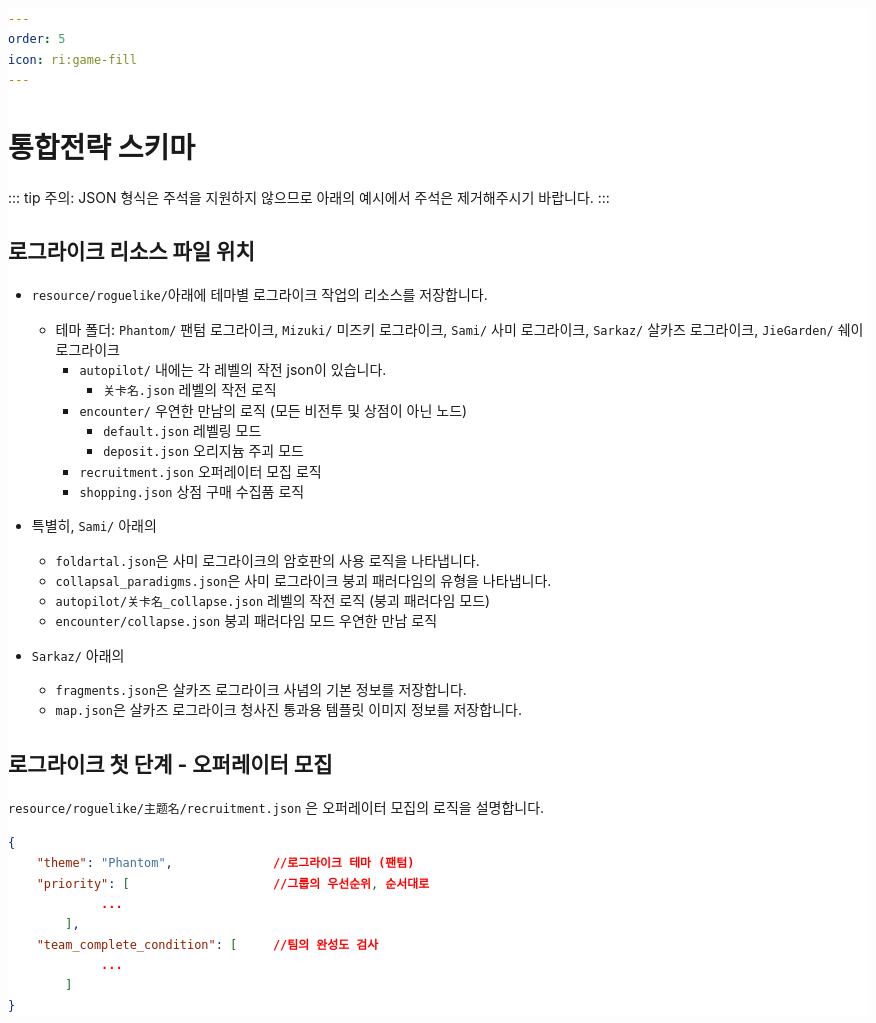 ```yaml
---
order: 5
icon: ri:game-fill
---
```


# 통합전략 스키마

::: tip
주의: JSON 형식은 주석을 지원하지 않으므로 아래의 예시에서 주석은 제거해주시기 바랍니다.
:::

## 로그라이크 리소스 파일 위치

- `resource/roguelike/`아래에 테마별 로그라이크 작업의 리소스를 저장합니다.
  - 테마 폴더: `Phantom/` 팬텀 로그라이크, `Mizuki/` 미즈키 로그라이크, `Sami/` 사미 로그라이크, `Sarkaz/` 살카즈 로그라이크, `JieGarden/` 쉐이 로그라이크
    - `autopilot/` 내에는 각 레벨의 작전 json이 있습니다.
      - `关卡名.json` 레벨의 작전 로직
    - `encounter/` 우연한 만남의 로직 (모든 비전투 및 상점이 아닌 노드)
      - `default.json` 레벨링 모드
      - `deposit.json` 오리지늄 주괴 모드
    - `recruitment.json` 오퍼레이터 모집 로직
    - `shopping.json` 상점 구매 수집품 로직

- 특별히, `Sami/` 아래의
  - `foldartal.json`은 사미 로그라이크의 암호판의 사용 로직을 나타냅니다.
  - `collapsal_paradigms.json`은 사미 로그라이크 붕괴 패러다임의 유형을 나타냅니다.
  - `autopilot/关卡名_collapse.json` 레벨의 작전 로직 (붕괴 패러다임 모드)
  - `encounter/collapse.json` 붕괴 패러다임 모드 우연한 만남 로직

- `Sarkaz/` 아래의
  - `fragments.json`은 살카즈 로그라이크 사념의 기본 정보를 저장합니다.
  - `map.json`은 살카즈 로그라이크 청사진 통과용 템플릿 이미지 정보를 저장합니다.

## 로그라이크 첫 단계 - 오퍼레이터 모집

`resource/roguelike/主题名/recruitment.json` 은 오퍼레이터 모집의 로직을 설명합니다.

```json
{
    "theme": "Phantom",              //로그라이크 테마 (팬텀)
    "priority": [                    //그룹의 우선순위, 순서대로
             ...
        ],
    "team_complete_condition": [     //팀의 완성도 검사
             ...
        ]
}
```

